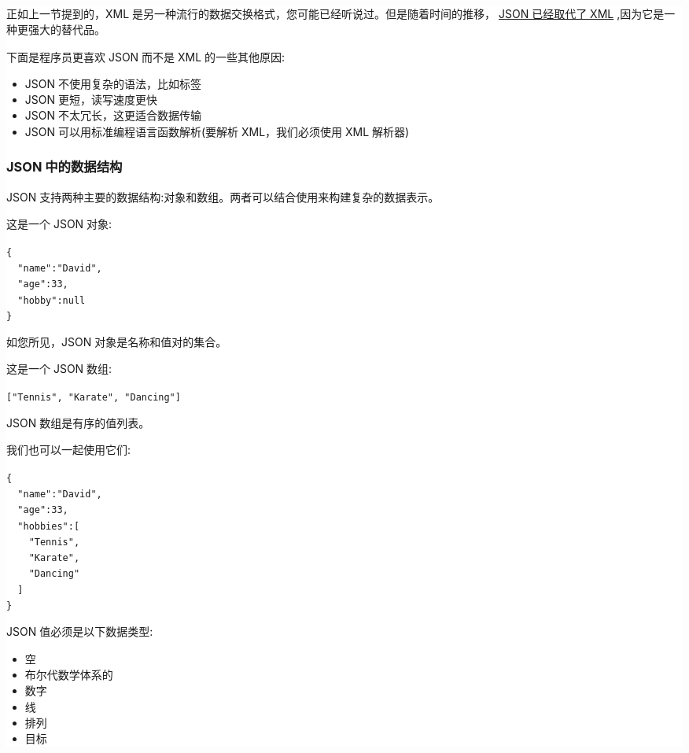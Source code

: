 正如上一节提到的，XML 是另一种流行的数据交换格式，您可能已经听说过。但是随着时间的推移， [JSON 已经取代了 XML](https://blog.logrocket.com/the-quiet-revolution-how-json-displaced-xml-1e1f3e8552f7/) ,因为它是一种更强大的替代品。

下面是程序员更喜欢 JSON 而不是 XML 的一些其他原因:

*   JSON 不使用复杂的语法，比如标签
*   JSON 更短，读写速度更快
*   JSON 不太冗长，这更适合数据传输
*   JSON 可以用标准编程语言函数解析(要解析 XML，我们必须使用 XML 解析器)

### JSON 中的数据结构

JSON 支持两种主要的数据结构:对象和数组。两者可以结合使用来构建复杂的数据表示。

这是一个 JSON 对象:

```
{
  "name":"David", 
  "age":33, 
  "hobby":null
}

```

如您所见，JSON 对象是名称和值对的集合。

这是一个 JSON 数组:

```
["Tennis", "Karate", "Dancing"]

```

JSON 数组是有序的值列表。

我们也可以一起使用它们:

```
{
  "name":"David", 
  "age":33, 
  "hobbies":[
    "Tennis", 
    "Karate", 
    "Dancing"
  ]
}

```

JSON 值必须是以下数据类型:

*   空
*   布尔代数学体系的
*   数字
*   线
*   排列
*   目标
